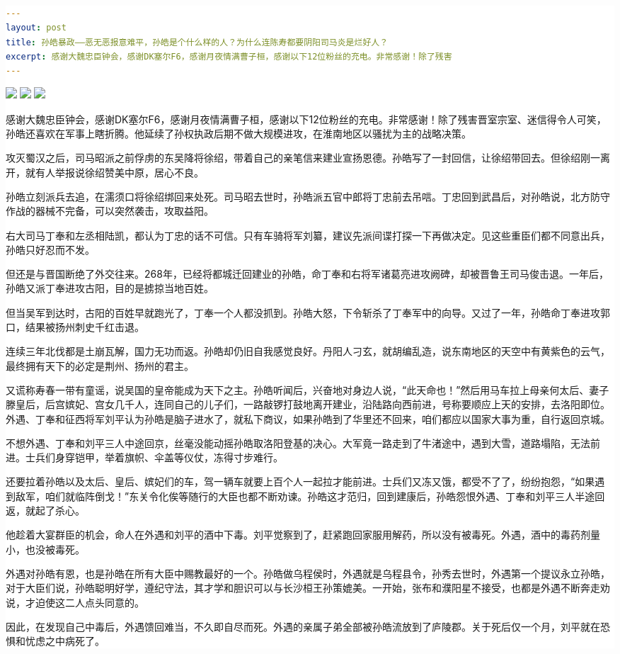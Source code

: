 ```yaml
---
layout: post
title: 孙皓暴政——恶无恶报意难平，孙皓是个什么样的人？为什么连陈寿都要阴阳司马炎是烂好人？
excerpt: 感谢大魏忠臣钟会，感谢DK塞尔F6，感谢月夜情满曹子桓，感谢以下12位粉丝的充电。非常感谢！除了残害
---
```



![](http://i2.hdslb.com/bfs/archive/ebe5371f7776c4e38b29700809749e0e030051d0.jpg)
![](http://i2.hdslb.com/bfs/archive/ebe5371f7776c4e38b29700809749e0e030051d0.jpg)
![](http://i2.hdslb.com/bfs/archive/ebe5371f7776c4e38b29700809749e0e030051d0.jpg)

感谢大魏忠臣钟会，感谢DK塞尔F6，感谢月夜情满曹子桓，感谢以下12位粉丝的充电。非常感谢！除了残害晋室宗室、迷信得令人可笑，孙皓还喜欢在军事上瞎折腾。他延续了孙权执政后期不做大规模进攻，在淮南地区以骚扰为主的战略决策。



攻灭蜀汉之后，司马昭派之前俘虏的东吴降将徐绍，带着自己的亲笔信来建业宣扬恩德。孙皓写了一封回信，让徐绍带回去。但徐绍刚一离开，就有人举报说徐绍赞美中原，居心不良。



孙皓立刻派兵去追，在濡须口将徐绍绑回来处死。司马昭去世时，孙皓派五官中郎将丁忠前去吊唁。丁忠回到武昌后，对孙皓说，北方防守作战的器械不完备，可以突然袭击，攻取益阳。



右大司马丁奉和左丞相陆凯，都认为丁忠的话不可信。只有车骑将军刘纂，建议先派间谍打探一下再做决定。见这些重臣们都不同意出兵，孙皓只好忍而不发。



但还是与晋国断绝了外交往来。268年，已经将都城迁回建业的孙皓，命丁奉和右将军诸葛亮进攻阙碑，却被晋鲁王司马俊击退。一年后，孙皓又派丁奉进攻古阳，目的是掳掠当地百姓。



但当吴军到达时，古阳的百姓早就跑光了，丁奉一个人都没抓到。孙皓大怒，下令斩杀了丁奉军中的向导。又过了一年，孙皓命丁奉进攻郭口，结果被扬州刺史千红击退。



连续三年北伐都是土崩瓦解，国力无功而返。孙皓却仍旧自我感觉良好。丹阳人刁玄，就胡编乱造，说东南地区的天空中有黄紫色的云气，最终拥有天下的必定是荆州、扬州的君主。



又谎称寿春一带有童谣，说吴国的皇帝能成为天下之主。孙皓听闻后，兴奋地对身边人说，“此天命也！”然后用马车拉上母亲何太后、妻子滕皇后，后宫嫔妃、宫女几千人，连同自己的儿子们，一路敲锣打鼓地离开建业，沿陆路向西前进，号称要顺应上天的安排，去洛阳即位。外遇、丁奉和征西将军刘平认为孙皓是脑子进水了，就私下商议，如果孙皓到了华里还不回来，咱们都应以国家大事为重，自行返回京城。



不想外遇、丁奉和刘平三人中途回京，丝毫没能动摇孙皓取洛阳登基的决心。大军竟一路走到了牛渚途中，遇到大雪，道路塌陷，无法前进。士兵们身穿铠甲，举着旗帜、伞盖等仪仗，冻得寸步难行。



还要拉着孙皓以及太后、皇后、嫔妃们的车，驾一辆车就要上百个人一起拉才能前进。士兵们又冻又饿，都受不了了，纷纷抱怨，“如果遇到敌军，咱们就临阵倒戈！”东关令化俟等随行的大臣也都不断劝谏。孙皓这才范归，回到建康后，孙皓怨恨外遇、丁奉和刘平三人半途回返，就起了杀心。



他趁着大宴群臣的机会，命人在外遇和刘平的酒中下毒。刘平觉察到了，赶紧跑回家服用解药，所以没有被毒死。外遇，酒中的毒药剂量小，也没被毒死。



外遇对孙皓有恩，也是孙皓在所有大臣中赐教最好的一个。孙皓做乌程侯时，外遇就是乌程县令，孙秀去世时，外遇第一个提议永立孙皓，对于大臣们说，孙皓聪明好学，遵纪守法，其才学和胆识可以与长沙桓王孙策媲美。一开始，张布和濮阳星不接受，也都是外遇不断奔走劝说，才迫使这二人点头同意的。



因此，在发现自己中毒后，外遇馈回难当，不久即自尽而死。外遇的亲属子弟全部被孙皓流放到了庐陵郡。关于死后仅一个月，刘平就在恐惧和忧虑之中病死了。
